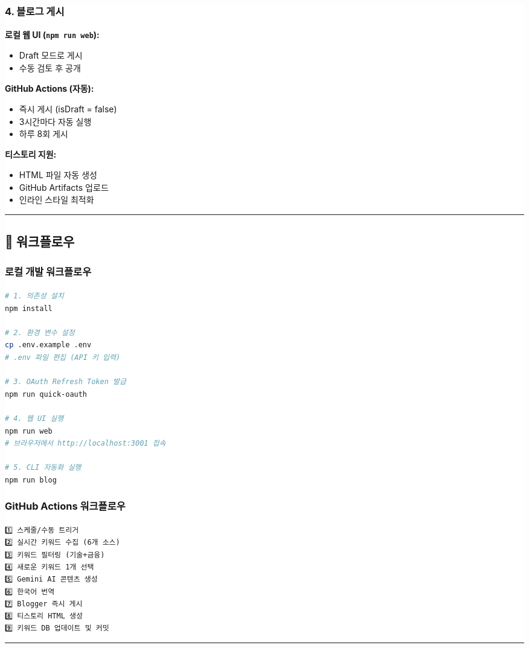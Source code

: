 ### 4. 블로그 게시
**로컬 웹 UI (`npm run web`):**
- Draft 모드로 게시
- 수동 검토 후 공개

**GitHub Actions (자동):**
- 즉시 게시 (isDraft = false)
- 3시간마다 자동 실행
- 하루 8회 게시

**티스토리 지원:**
- HTML 파일 자동 생성
- GitHub Artifacts 업로드
- 인라인 스타일 최적화

---

## 🔄 워크플로우

### 로컬 개발 워크플로우
```bash
# 1. 의존성 설치
npm install

# 2. 환경 변수 설정
cp .env.example .env
# .env 파일 편집 (API 키 입력)

# 3. OAuth Refresh Token 발급
npm run quick-oauth

# 4. 웹 UI 실행
npm run web
# 브라우저에서 http://localhost:3001 접속

# 5. CLI 자동화 실행
npm run blog
```

### GitHub Actions 워크플로우
```
1️⃣ 스케줄/수동 트리거
2️⃣ 실시간 키워드 수집 (6개 소스)
3️⃣ 키워드 필터링 (기술+금융)
4️⃣ 새로운 키워드 1개 선택
5️⃣ Gemini AI 콘텐츠 생성
6️⃣ 한국어 번역
7️⃣ Blogger 즉시 게시
8️⃣ 티스토리 HTML 생성
9️⃣ 키워드 DB 업데이트 및 커밋
```

---
